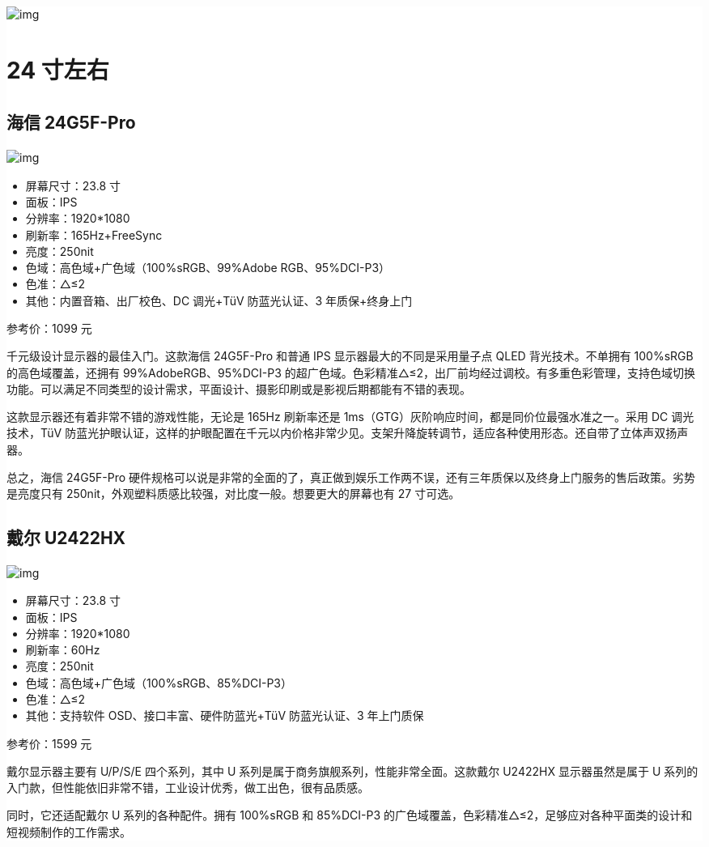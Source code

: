 
![img](https://pica.zhimg.com/v2-7cb09b81ee227ca374a28793e57db885.webp)

**24 寸左**右
==========


**海信 24G5F-Pro**
----------------


![img](https://pic3.zhimg.com/v2-27f065c285f0a35b7c1239a3e862d5b5.webp)

* 屏幕尺寸：23.8 寸
* 面板：IPS
* 分辨率：1920\*1080
* 刷新率：165Hz+FreeSync
* 亮度：250nit
* 色域：高色域+广色域（100%sRGB、99%Adobe RGB、95%DCI-P3）
* 色准：△≤2
* 其他：内置音箱、出厂校色、DC 调光+TüV 防蓝光认证、3 年质保+终身上门

参考价：1099 元


千元级设计显示器的最佳入门。这款海信 24G5F-Pro 和普通 IPS 显示器最大的不同是采用量子点 QLED 背光技术。不单拥有 100%sRGB 的高色域覆盖，还拥有 99%AdobeRGB、95%DCI-P3 的超广色域。色彩精准△≤2，出厂前均经过调校。有多重色彩管理，支持色域切换功能。可以满足不同类型的设计需求，平面设计、摄影印刷或是影视后期都能有不错的表现。


这款显示器还有着非常不错的游戏性能，无论是 165Hz 刷新率还是 1ms（GTG）灰阶响应时间，都是同价位最强水准之一。采用 DC 调光技术，TüV 防蓝光护眼认证，这样的护眼配置在千元以内价格非常少见。支架升降旋转调节，适应各种使用形态。还自带了立体声双扬声器。


总之，海信 24G5F-Pro 硬件规格可以说是非常的全面的了，真正做到娱乐工作两不误，还有三年质保以及终身上门服务的售后政策。劣势是亮度只有 250nit，外观塑料质感比较强，对比度一般。想要更大的屏幕也有 27 寸可选。


**戴尔 U2422HX**
--------------


![img](https://pic2.zhimg.com/v2-93cf9244703c2ea5664b3822e6ac5dd9.webp)

* 屏幕尺寸：23.8 寸
* 面板：IPS
* 分辨率：1920\*1080
* 刷新率：60Hz
* 亮度：250nit
* 色域：高色域+广色域（100%sRGB、85%DCI-P3）
* 色准：△≤2
* 其他：支持软件 OSD、接口丰富、硬件防蓝光+TüV 防蓝光认证、3 年上门质保

参考价：1599 元


戴尔显示器主要有 U/P/S/E 四个系列，其中 U 系列是属于商务旗舰系列，性能非常全面。这款戴尔 U2422HX 显示器虽然是属于 U 系列的入门款，但性能依旧非常不错，工业设计优秀，做工出色，很有品质感。


同时，它还适配戴尔 U 系列的各种配件。拥有 100%sRGB 和 85%DCI-P3 的广色域覆盖，色彩精准△≤2，足够应对各种平面类的设计和短视频制作的工作需求。
